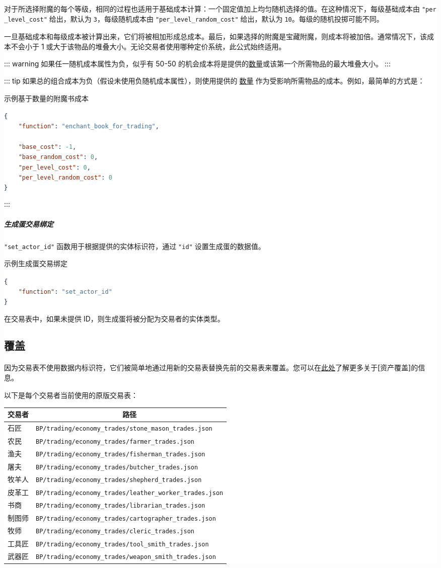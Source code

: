 对于所选择附魔的每个等级，相同的过程也适用于基础成本计算：一个固定值加上均匀随机选择的值。在这种情况下，每级基础成本由 `"per_level_cost"` 给出，默认为 `3`，每级随机成本由 `"per_level_random_cost"` 给出，默认为 `10`。每级的随机投掷可能不同。

一旦基础成本和每级成本被计算出来，它们将被相加形成总成本。最后，如果选择的附魔是宝藏附魔，则成本将被加倍。通常情况下，该成本不会小于 1 或大于该物品的堆叠大小。无论交易者使用哪种定价系统，此公式始终适用。

::: warning
如果任一随机成本属性为负，似乎有 50-50 的机会成本将是提供的[数量](#数量)或该第一个所需物品的最大堆叠大小。
:::

::: tip
如果总的组合成本为负（假设未使用负随机成本属性），则使用提供的 [数量](#数量) 作为受影响所需物品的成本。例如，最简单的方式是：

<CodeHeader>示例基于数量的附魔书成本</CodeHeader>

```json
{
    "function": "enchant_book_for_trading",

    "base_cost": -1,
    "base_random_cost": 0,
    "per_level_cost": 0,
    "per_level_random_cost": 0
}
```

:::

##### 生成蛋交易绑定

`"set_actor_id"` 函数用于根据提供的实体标识符，通过 `"id"` 设置生成蛋的数据值。

<CodeHeader>示例生成蛋交易绑定</CodeHeader>

```json
{
    "function": "set_actor_id"
}
```

在交易表中，如果未提供 ID，则生成蛋将被分配为交易者的实体类型。

## 覆盖

因为交易表不使用数据内标识符，它们被简单地通过用新的交易表替换先前的交易表来覆盖。您可以在[此处](../concepts/overwriting-assets.md)了解更多关于[资产覆盖]的信息。

以下是每个交易者当前使用的原版交易表：

| 交易者           | 路径                                                       |
| ---------------- | ---------------------------------------------------------- |
| 石匠             | `BP/trading/economy_trades/stone_mason_trades.json`      |
| 农民             | `BP/trading/economy_trades/farmer_trades.json`           |
| 渔夫             | `BP/trading/economy_trades/fisherman_trades.json`        |
| 屠夫             | `BP/trading/economy_trades/butcher_trades.json`          |
| 牧羊人           | `BP/trading/economy_trades/shepherd_trades.json`         |
| 皮革工           | `BP/trading/economy_trades/leather_worker_trades.json`   |
| 书商             | `BP/trading/economy_trades/librarian_trades.json`        |
| 制图师           | `BP/trading/economy_trades/cartographer_trades.json`     |
| 牧师             | `BP/trading/economy_trades/cleric_trades.json`           |
| 工具匠           | `BP/trading/economy_trades/tool_smith_trades.json`       |
| 武器匠           | `BP/trading/economy_trades/weapon_smith_trades.json`     |